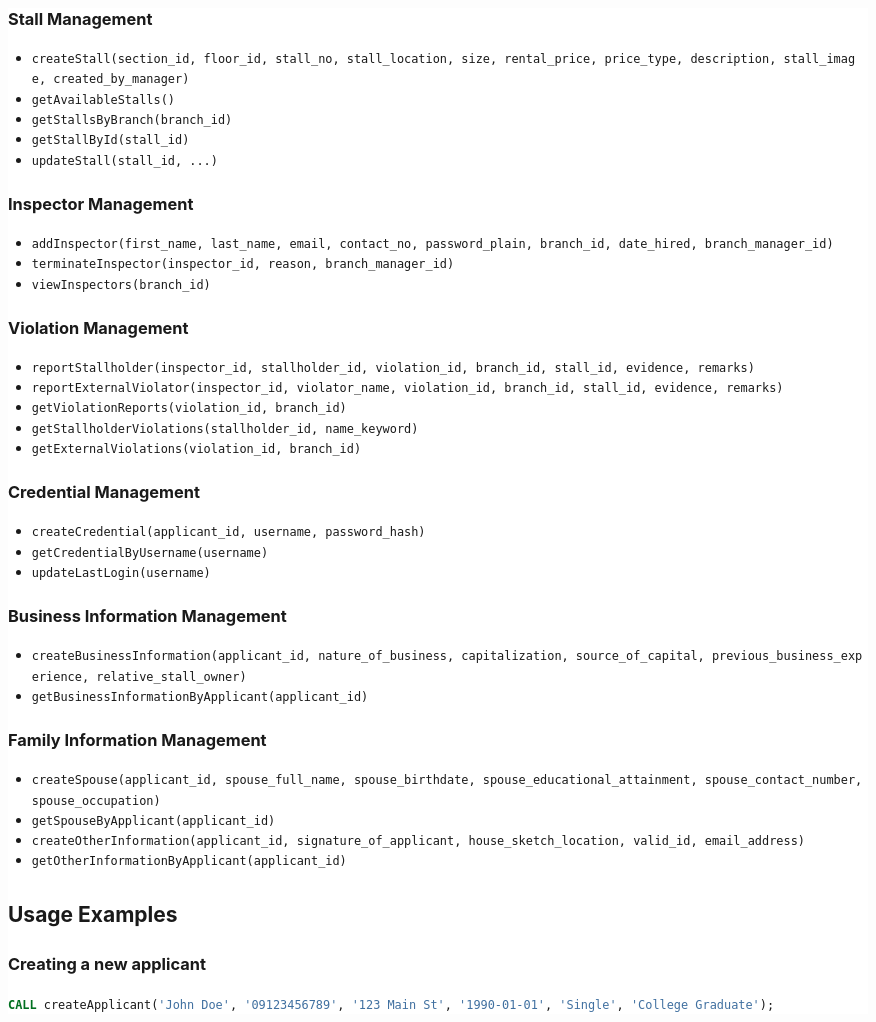 ### Stall Management
- `createStall(section_id, floor_id, stall_no, stall_location, size, rental_price, price_type, description, stall_image, created_by_manager)`
- `getAvailableStalls()`
- `getStallsByBranch(branch_id)`
- `getStallById(stall_id)`
- `updateStall(stall_id, ...)`

### Inspector Management
- `addInspector(first_name, last_name, email, contact_no, password_plain, branch_id, date_hired, branch_manager_id)`
- `terminateInspector(inspector_id, reason, branch_manager_id)`
- `viewInspectors(branch_id)`

### Violation Management
- `reportStallholder(inspector_id, stallholder_id, violation_id, branch_id, stall_id, evidence, remarks)`
- `reportExternalViolator(inspector_id, violator_name, violation_id, branch_id, stall_id, evidence, remarks)`
- `getViolationReports(violation_id, branch_id)`
- `getStallholderViolations(stallholder_id, name_keyword)`
- `getExternalViolations(violation_id, branch_id)`

### Credential Management
- `createCredential(applicant_id, username, password_hash)`
- `getCredentialByUsername(username)`
- `updateLastLogin(username)`

### Business Information Management
- `createBusinessInformation(applicant_id, nature_of_business, capitalization, source_of_capital, previous_business_experience, relative_stall_owner)`
- `getBusinessInformationByApplicant(applicant_id)`

### Family Information Management
- `createSpouse(applicant_id, spouse_full_name, spouse_birthdate, spouse_educational_attainment, spouse_contact_number, spouse_occupation)`
- `getSpouseByApplicant(applicant_id)`
- `createOtherInformation(applicant_id, signature_of_applicant, house_sketch_location, valid_id, email_address)`
- `getOtherInformationByApplicant(applicant_id)`

## Usage Examples

### Creating a new applicant
```sql
CALL createApplicant('John Doe', '09123456789', '123 Main St', '1990-01-01', 'Single', 'College Graduate');
```
